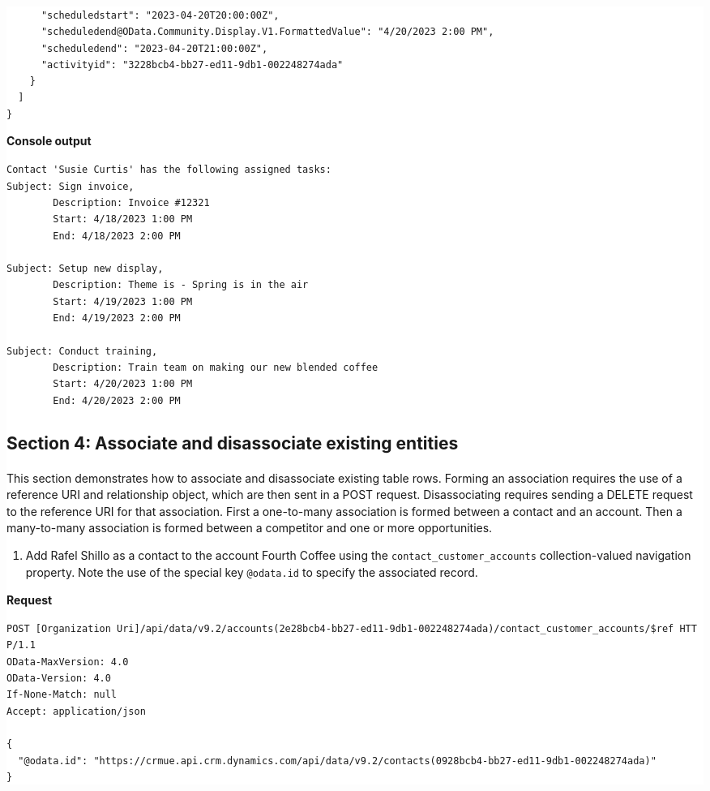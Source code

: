   ```http
        "scheduledstart": "2023-04-20T20:00:00Z",
        "scheduledend@OData.Community.Display.V1.FormattedValue": "4/20/2023 2:00 PM",
        "scheduledend": "2023-04-20T21:00:00Z",
        "activityid": "3228bcb4-bb27-ed11-9db1-002248274ada"
      }
    ]
  }
  ```
    
  **Console output**  
    
  ```    
  Contact 'Susie Curtis' has the following assigned tasks:
  Subject: Sign invoice,
          Description: Invoice #12321
          Start: 4/18/2023 1:00 PM
          End: 4/18/2023 2:00 PM

  Subject: Setup new display,
          Description: Theme is - Spring is in the air
          Start: 4/19/2023 1:00 PM
          End: 4/19/2023 2:00 PM

  Subject: Conduct training,
          Description: Train team on making our new blended coffee
          Start: 4/20/2023 1:00 PM
          End: 4/20/2023 2:00 PM 
  ```  
  
<a name="bkmk_section4"></a>
   
## Section 4: Associate and disassociate existing entities  

This section demonstrates how to associate and disassociate existing table rows. Forming an association requires the use of a reference URI and relationship object, which are then sent in a POST request. Disassociating requires sending a DELETE request to the reference URI for that association.  First a one-to-many association is formed between a contact and an account.  Then a many-to-many association is formed between a competitor and one or more opportunities.  
  
1. Add Rafel Shillo as a contact to the account Fourth Coffee using the `contact_customer_accounts` collection-valued navigation property. Note the use of the special key `@odata.id` to specify the associated record.  
  
  **Request**

  ```http
  POST [Organization Uri]/api/data/v9.2/accounts(2e28bcb4-bb27-ed11-9db1-002248274ada)/contact_customer_accounts/$ref HTTP/1.1
  OData-MaxVersion: 4.0
  OData-Version: 4.0
  If-None-Match: null
  Accept: application/json

  {
    "@odata.id": "https://crmue.api.crm.dynamics.com/api/data/v9.2/contacts(0928bcb4-bb27-ed11-9db1-002248274ada)"
  }
  ```
